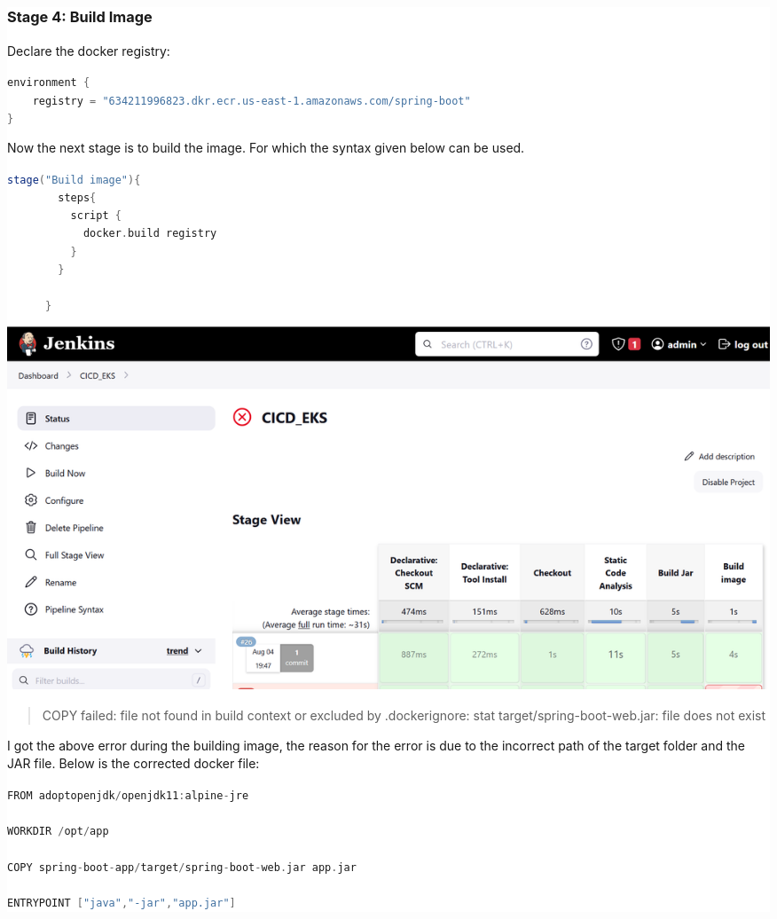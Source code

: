 ### Stage 4: Build Image

Declare the docker registry:

```groovy
environment {
	registry = "634211996823.dkr.ecr.us-east-1.amazonaws.com/spring-boot"
}
```

Now the next stage is to build the image. For which the syntax given below can be used.

```groovy
stage("Build image"){
        steps{
          script {
            docker.build registry
          }
        }

      }
```

![Untitled](CI%20CD%20Pipeline%20EKS%20cluster%2024d05a2bfd0c465798004f5450963302/Untitled%2015.png)

> COPY failed: file not found in build context or excluded by .dockerignore: stat target/spring-boot-web.jar: file does not exist
> 

I got the above error during the building image, the reason for the error is due to the incorrect path of the target folder and the JAR file. Below is the corrected docker file:

```groovy
FROM adoptopenjdk/openjdk11:alpine-jre

WORKDIR /opt/app

COPY spring-boot-app/target/spring-boot-web.jar app.jar

ENTRYPOINT ["java","-jar","app.jar"]
```
